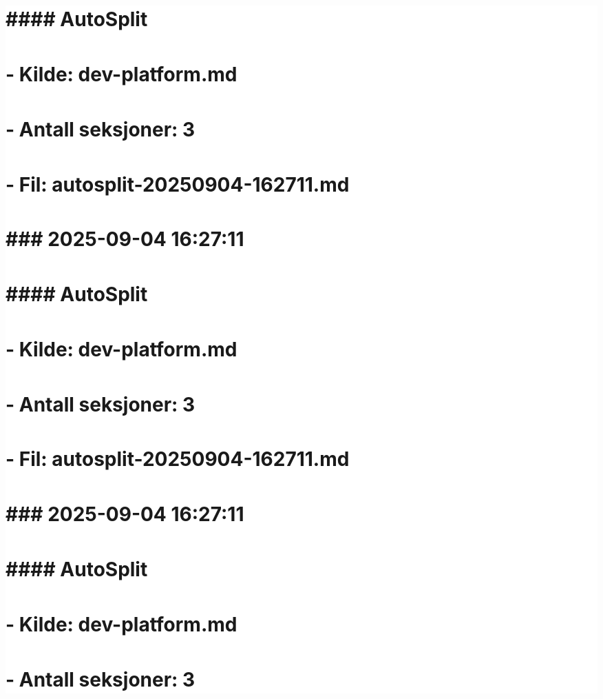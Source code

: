 # \#### AutoSplit

# \- Kilde: dev-platform.md

# \- Antall seksjoner: 3

# \- Fil: autosplit-20250904-162711.md

#

#

#

#

# \### 2025-09-04 16:27:11

# \#### AutoSplit

# \- Kilde: dev-platform.md

# \- Antall seksjoner: 3

# \- Fil: autosplit-20250904-162711.md

#

#

#

#

# \### 2025-09-04 16:27:11

# \#### AutoSplit

# \- Kilde: dev-platform.md

# \- Antall seksjoner: 3
